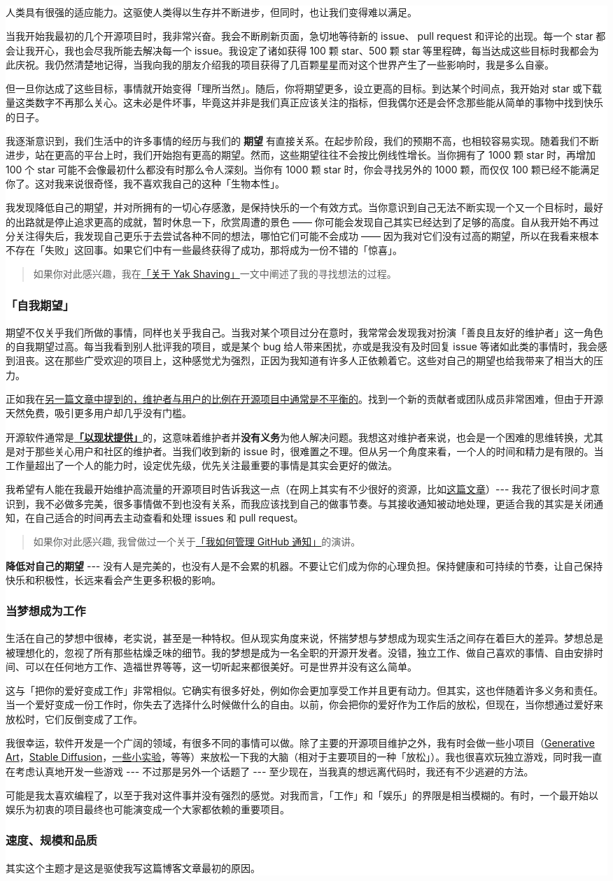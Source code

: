 人类具有很强的适应能力。这驱使人类得以生存并不断进步，但同时，也让我们变得难以满足。

当我开始我最初的几个开源项目时，我非常兴奋。我会不断刷新页面，急切地等待新的 issue、 pull request 和评论的出现。每一个 star 都会让我开心，我也会尽我所能去解决每一个 issue。我设定了诸如获得 100 颗 star、500 颗 star 等里程碑，每当达成这些目标时我都会为此庆祝。我仍然清楚地记得，当我向我的朋友介绍我的项目获得了几百颗星星而对这个世界产生了一些影响时，我是多么自豪。

但一旦你达成了这些目标，事情就开始变得「理所当然」。随后，你将期望更多，设立更高的目标。到达某个时间点，我开始对 star 或下载量这类数字不再那么关心。这未必是件坏事，毕竟这并非是我们真正应该关注的指标，但我偶尔还是会怀念那些能从简单的事物中找到快乐的日子。

我逐渐意识到，我们生活中的许多事情的经历与我们的 **期望** 有直接关系。在起步阶段，我们的预期不高，也相较容易实现。随着我们不断进步，站在更高的平台上时，我们开始抱有更高的期望。然而，这些期望往往不会按比例线性增长。当你拥有了 1000 颗 star 时，再增加 100 个 star 可能不会像最初什么都没有时那么令人深刻。当你有 1000 颗 star 时，你会寻找另外的 1000 颗，而仅仅 100 颗已经不能满足你了。这对我来说很奇怪，我不喜欢我自己的这种「生物本性」。

我发现降低自己的期望，并对所拥有的一切心存感激，是保持快乐的一个有效方式。当你意识到自己无法不断实现一个又一个目标时，最好的出路就是停止追求更高的成就，暂时休息一下，欣赏周遭的景色 —— 你可能会发现自己其实已经达到了足够的高度。自从我开始不再过分关注得失后，我发现自己更乐于去尝试各种不同的想法，哪怕它们可能不会成功 —— 因为我对它们没有过高的期望，所以在我看来根本不存在「失败」这回事。如果它们中有一些最终获得了成功，那将成为一份不错的「惊喜」。

> 如果你对此感兴趣，我在[「关于 Yak Shaving」](/posts/about-yak-shaving-zh)一文中阐述了我的寻找想法的过程。

### 「自我期望」

期望不仅关乎我们所做的事情，同样也关乎我自己。当我对某个项目过分在意时，我常常会发现我对扮演「善良且友好的维护者」这一角色的自我期望过高。每当我看到别人批评我的项目，或是某个 bug 给人带来困扰，亦或是我没有及时回复 issue 等诸如此类的事情时，我会感到沮丧。这在那些广受欢迎的项目上，这种感觉尤为强烈，正因为我知道有许多人正依赖着它。这些对自己的期望也给我带来了相当大的压力。

正如我在[另一篇文章中提到的，维护者与用户的比例在开源项目中通常是不平衡的](/posts/why-reproductions-are-required-zh)。找到一个新的贡献者或团队成员非常困难，但由于开源天然免费，吸引更多用户却几乎没有门槛。



开源软件通常是[**「以现状提供」**](/posts/why-reproductions-are-required-zh#open-source-software-is-served-as-is)的，这意味着维护者并**没有义务**为他人解决问题。我想这对维护者来说，也会是一个困难的思维转换，尤其是对于那些关心用户和社区的维护者。当我们收到新的 issue 时，很难置之不理。但从另一个角度来看，一个人的时间和精力是有限的。当工作量超出了一个人的能力时，设定优先级，优先关注最重要的事情是其实会更好的做法。

我希望有人能在我最开始维护高流量的开源项目时告诉我这一点（在网上其实有不少很好的资源，比如[这篇文章](https://opensource.guide/best-practices-zh/#its-okay-to-hit-pause)）--- 我花了很长时间才意识到，我不必做多完美，很多事情做不到也没有关系，而我应该找到自己的做事节奏。与其接收通知被动地处理，更适合我的其实是关闭通知，在自己适合的时间再去主动查看和处理 issues 和 pull request。

> 如果你对此感兴趣, 我曾做过一个关于[「我如何管理 GitHub 通知」](/posts/manage-github-notifcations-2023)的演讲。

**降低对自己的期望** --- 没有人是完美的，也没有人是不会累的机器。不要让它们成为你的心理负担。保持健康和可持续的节奏，让自己保持快乐和积极性，长远来看会产生更多积极的影响。

### 当梦想成为工作

生活在自己的梦想中很棒，老实说，甚至是一种特权。但从现实角度来说，怀揣梦想与梦想成为现实生活之间存在着巨大的差异。梦想总是被理想化的，忽视了所有那些枯燥乏味的细节。我的梦想是成为一名全职的开源开发者。没错，独立工作、做自己喜欢的事情、自由安排时间、可以在任何地方工作、造福世界等等，这一切听起来都很美好。可是世界并没有这么简单。

这与「把你的爱好变成工作」非常相似。它确实有很多好处，例如你会更加享受工作并且更有动力。但其实，这也伴随着许多义务和责任。当一个爱好变成一份工作时，你失去了选择什么时候做什么的自由。以前，你会把你的爱好作为工作后的放松，但现在，当你想通过爱好来放松时，它们反倒变成了工作。

我很幸运，软件开发是一个广阔的领域，有很多不同的事情可以做。除了主要的开源项目维护之外，我有时会做一些小项目（[Generative Art](https://100.antfu.me/)，[Stable Diffusion](/posts/ai-qrcode)，[一些小实验](/projects)，等等）来放松一下我的大脑（相对于主要项目的一种「放松」）。我也很喜欢玩独立游戏，同时我一直在考虑认真地开发一些游戏 --- 不过那是另外一个话题了 --- 至少现在，当我真的想远离代码时，我还有不少逃避的方法。

可能是我太喜欢编程了，以至于我对这件事并没有强烈的感觉。对我而言，「工作」和「娱乐」的界限是相当模糊的。有时，一个最开始以娱乐为初衷的项目最终也可能演变成一个大家都依赖的重要项目。

### 速度、规模和品质

其实这个主题才是这是驱使我写这篇博客文章最初的原因。
